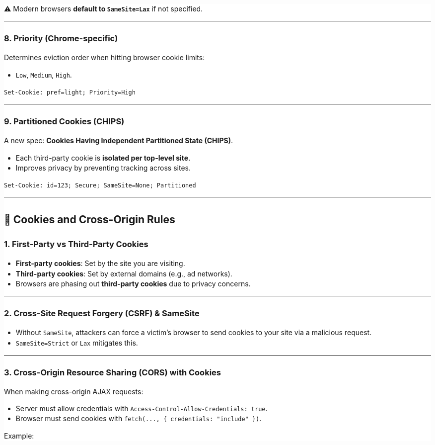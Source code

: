 ⚠️ Modern browsers **default to `SameSite=Lax`** if not specified.

---

### 8. **Priority** (Chrome-specific)

Determines eviction order when hitting browser cookie limits:

* `Low`, `Medium`, `High`.

```http
Set-Cookie: pref=light; Priority=High
```

---

### 9. **Partitioned Cookies (CHIPS)**

A new spec: **Cookies Having Independent Partitioned State (CHIPS)**.

* Each third-party cookie is **isolated per top-level site**.
* Improves privacy by preventing tracking across sites.

```http
Set-Cookie: id=123; Secure; SameSite=None; Partitioned
```

---

## 🔹 Cookies and Cross-Origin Rules

### 1. **First-Party vs Third-Party Cookies**

* **First-party cookies**: Set by the site you are visiting.
* **Third-party cookies**: Set by external domains (e.g., ad networks).
* Browsers are phasing out **third-party cookies** due to privacy concerns.

---

### 2. **Cross-Site Request Forgery (CSRF) & SameSite**

* Without `SameSite`, attackers can force a victim’s browser to send cookies to your site via a malicious request.
* `SameSite=Strict` or `Lax` mitigates this.

---

### 3. **Cross-Origin Resource Sharing (CORS) with Cookies**

When making cross-origin AJAX requests:

* Server must allow credentials with `Access-Control-Allow-Credentials: true`.
* Browser must send cookies with `fetch(..., { credentials: "include" })`.

Example:
